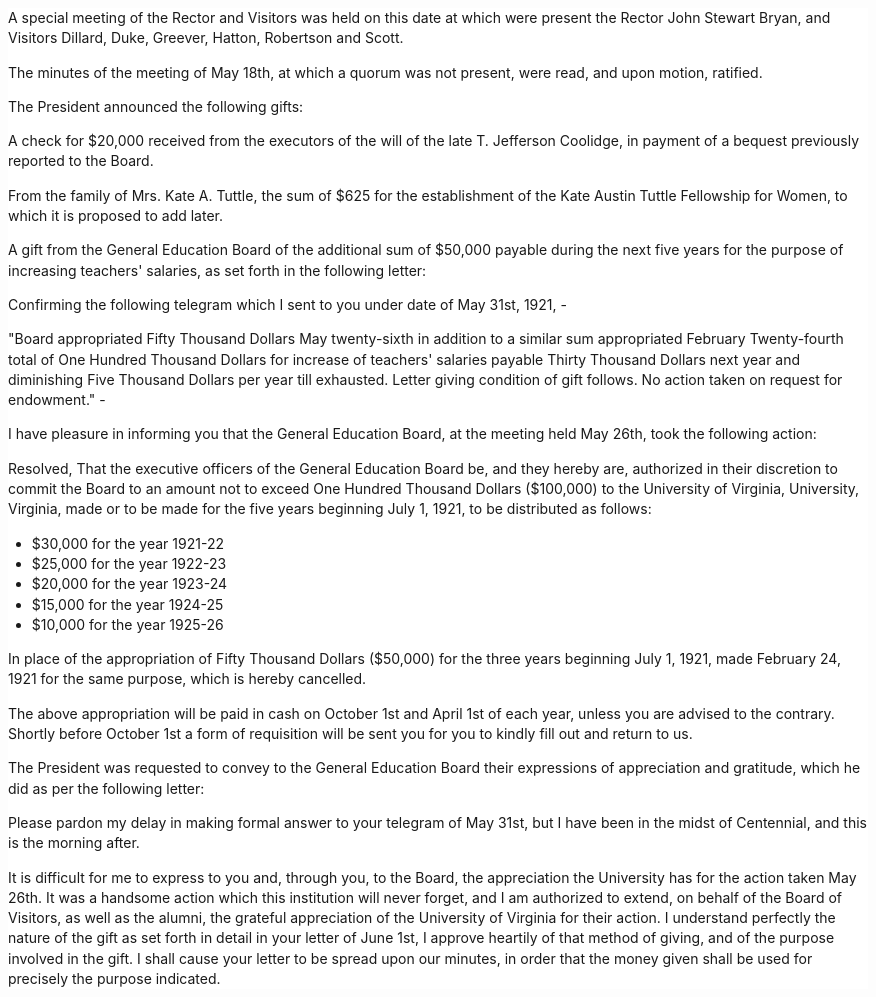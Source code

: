 A special meeting of the Rector and Visitors was held on this date at which were present the Rector John Stewart Bryan, and Visitors Dillard, Duke, Greever, Hatton, Robertson and Scott.

The minutes of the meeting of May 18th, at which a quorum was not present, were read, and upon motion, ratified.

The President announced the following gifts:

A check for $20,000 received from the executors of the will of the late T. Jefferson Coolidge, in payment of a bequest previously reported to the Board.

From the family of Mrs. Kate A. Tuttle, the sum of $625 for the establishment of the Kate Austin Tuttle Fellowship for Women, to which it is proposed to add later.

A gift from the General Education Board of the additional sum of $50,000 payable during the next five years for the purpose of increasing teachers' salaries, as set forth in the following letter:

Confirming the following telegram which I sent to you under date of May 31st, 1921, -

"Board appropriated Fifty Thousand Dollars May twenty-sixth in addition to a similar sum appropriated February Twenty-fourth total of One Hundred Thousand Dollars for increase of teachers' salaries payable Thirty Thousand Dollars next year and diminishing Five Thousand Dollars per year till exhausted. Letter giving condition of gift follows. No action taken on request for endowment." -

I have pleasure in informing you that the General Education Board, at the meeting held May 26th, took the following action:

Resolved, That the executive officers of the General Education Board be, and they hereby are, authorized in their discretion to commit the Board to an amount not to exceed One Hundred Thousand Dollars ($100,000) to the University of Virginia, University, Virginia, made or to be made for the five years beginning July 1, 1921, to be distributed as follows:

* $30,000 for the year 1921-22
* $25,000 for the year 1922-23
* $20,000 for the year 1923-24
* $15,000 for the year 1924-25
* $10,000 for the year 1925-26

In place of the appropriation of Fifty Thousand Dollars ($50,000) for the three years beginning July 1, 1921, made February 24, 1921 for the same purpose, which is hereby cancelled.

The above appropriation will be paid in cash on October 1st and April 1st of each year, unless you are advised to the contrary. Shortly before October 1st a form of requisition will be sent you for you to kindly fill out and return to us.

The President was requested to convey to the General Education Board their expressions of appreciation and gratitude, which he did as per the following letter:

Please pardon my delay in making formal answer to your telegram of May 31st, but I have been in the midst of Centennial, and this is the morning after.

It is difficult for me to express to you and, through you, to the Board, the appreciation the University has for the action taken May 26th. It was a handsome action which this institution will never forget, and I am authorized to extend, on behalf of the Board of Visitors, as well as the alumni, the grateful appreciation of the University of Virginia for their action. I understand perfectly the nature of the gift as set forth in detail in your letter of June 1st, I approve heartily of that method of giving, and of the purpose involved in the gift. I shall cause your letter to be spread upon our minutes, in order that the money given shall be used for precisely the purpose indicated.
